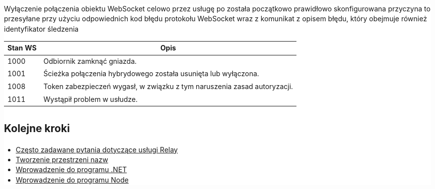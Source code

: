 Wyłączenie połączenia obiektu WebSocket celowo przez usługę po została początkowo prawidłowo skonfigurowana przyczyna to przesyłane przy użyciu odpowiednich kod błędu protokołu WebSocket wraz z komunikat z opisem błędu, który obejmuje również identyfikator śledzenia

| Stan WS | Opis |
| --- | --- |
| 1000 |Odbiornik zamknąć gniazda. |
| 1001 |Ścieżka połączenia hybrydowego została usunięta lub wyłączona. |
| 1008 |Token zabezpieczeń wygasł, w związku z tym naruszenia zasad autoryzacji. |
| 1011 |Wystąpił problem w usłudze. |

## <a name="next-steps"></a>Kolejne kroki
* [Często zadawane pytania dotyczące usługi Relay](relay-faq.md)
* [Tworzenie przestrzeni nazw](relay-create-namespace-portal.md)
* [Wprowadzenie do programu .NET](relay-hybrid-connections-dotnet-get-started.md)
* [Wprowadzenie do programu Node](relay-hybrid-connections-node-get-started.md)

